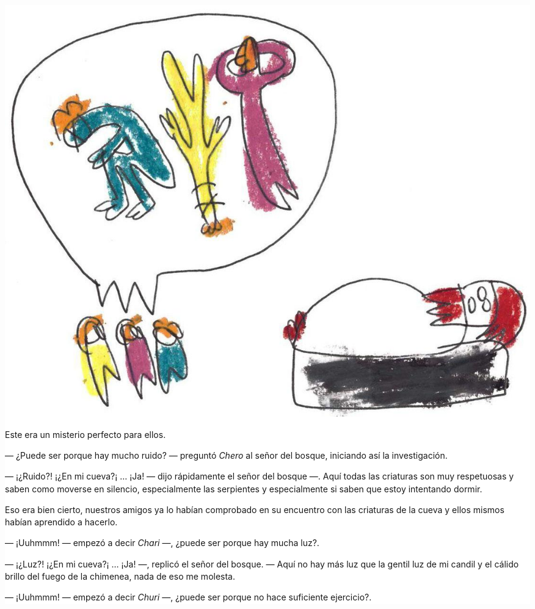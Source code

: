 ![image alt text](/assets/image_39.jpg)

Este era un misterio perfecto para ellos.

— ¿Puede ser porque hay mucho ruido? — preguntó *Chero* al señor del bosque, iniciando así la investigación.

— ¡¿Ruido?! ¡¿En mi cueva?¡ … ¡Ja! — dijo rápidamente el señor del bosque —. Aquí todas las criaturas son muy respetuosas y saben como moverse en silencio, especialmente las serpientes y especialmente si saben que estoy intentando dormir.

Eso era bien cierto, nuestros amigos ya lo habían comprobado en su encuentro con las criaturas de la cueva y ellos mismos habían aprendido a hacerlo.

— ¡Uuhmmm! — empezó a decir *Chari* —, ¿puede ser porque hay mucha luz?.

—  ¡¿Luz?! ¡¿En mi cueva?¡ … ¡Ja! —, replicó el señor del bosque. — Aquí no hay más luz que la gentil luz de mi candil y el cálido brillo del fuego de la chimenea, nada de eso me molesta.

— ¡Uuhmmm! — empezó a decir *Churi* —, ¿puede ser porque no hace suficiente ejercicio?.
